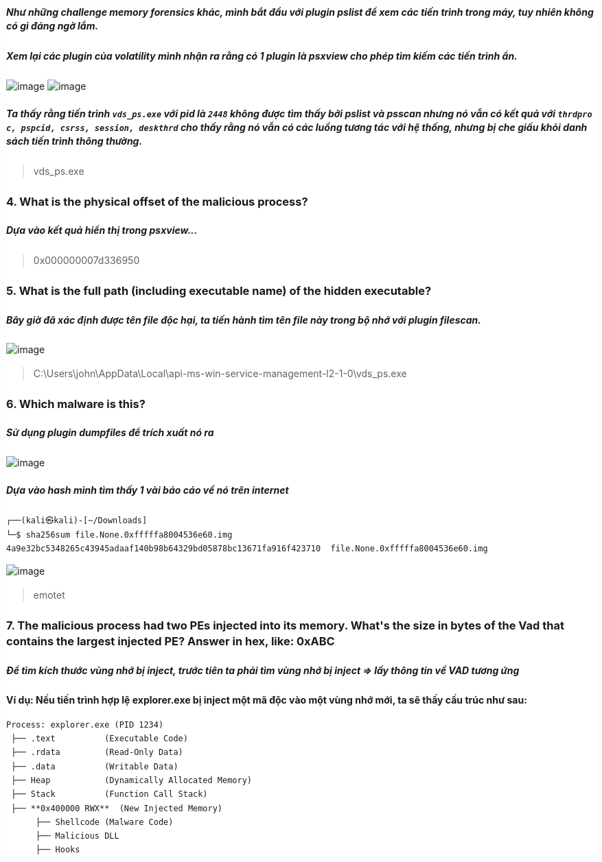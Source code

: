 ##### Như những challenge memory forensics khác, mình bắt đầu với plugin pslist để xem các tiến trình trong máy, tuy nhiên không có gì đáng ngờ lắm.
##### Xem lại các plugin của volatility mình nhận ra rằng có 1 plugin là psxview cho phép tìm kiếm các tiến trình ẩn.
![image](https://hackmd.io/_uploads/S1xyi0zokl.png)
![image](https://hackmd.io/_uploads/HklsiAMsJl.png)
##### Ta thấy rằng tiến trình `vds_ps.exe` với pid là `2448` không được tìm thấy bởi pslist và psscan nhưng nó vẫn có kết quả với `thrdproc, pspcid, csrss, session, deskthrd` cho thấy rằng nó vẫn có các luồng tương tác với hệ thống, nhưng bị che giấu khỏi danh sách tiến trình thông thường.
> vds_ps.exe

### 4. What is the physical offset of the malicious process?
##### Dựa vào kết quả hiển thị trong psxview...
> 0x000000007d336950

### 5. What is the full path (including executable name) of the hidden executable?
##### Bây giờ đã xác định được tên file độc hại, ta tiến hành tìm tên file này trong bộ nhớ với plugin filescan.
![image](https://hackmd.io/_uploads/rkgQpRzoyx.png)
> C:\Users\john\AppData\Local\api-ms-win-service-management-l2-1-0\vds_ps.exe
### 6. Which malware is this?
##### Sử dụng plugin dumpfiles để trích xuất nó ra 
![image](https://hackmd.io/_uploads/B1gcpAGiyg.png)
##### Dựa vào hash  mình tìm thấy 1 vài báo cáo về nó trên internet
```
┌──(kali㉿kali)-[~/Downloads]
└─$ sha256sum file.None.0xfffffa8004536e60.img 
4a9e32bc5348265c43945adaaf140b98b64329bd05878bc13671fa916f423710  file.None.0xfffffa8004536e60.img
```
![image](https://hackmd.io/_uploads/Syd-0CGi1e.png)
> emotet

### 7. The malicious process had two PEs injected into its memory. What's the size in bytes of the Vad that contains the largest injected PE? Answer in hex, like: 0xABC
##### Để tìm kích thước vùng nhớ bị inject, trước tiên ta phải tìm vùng nhớ bị inject => lấy thông tin về VAD tương ứng 
**Ví dụ: Nếu tiến trình hợp lệ explorer.exe bị inject một mã độc vào một vùng nhớ mới, ta sẽ thấy cấu trúc như sau:**
```pgsql
Process: explorer.exe (PID 1234)
 ├── .text          (Executable Code)
 ├── .rdata         (Read-Only Data)
 ├── .data          (Writable Data)
 ├── Heap           (Dynamically Allocated Memory)
 ├── Stack          (Function Call Stack)
 ├── **0x400000 RWX**  (New Injected Memory)
      ├── Shellcode (Malware Code)
      ├── Malicious DLL
      ├── Hooks
```